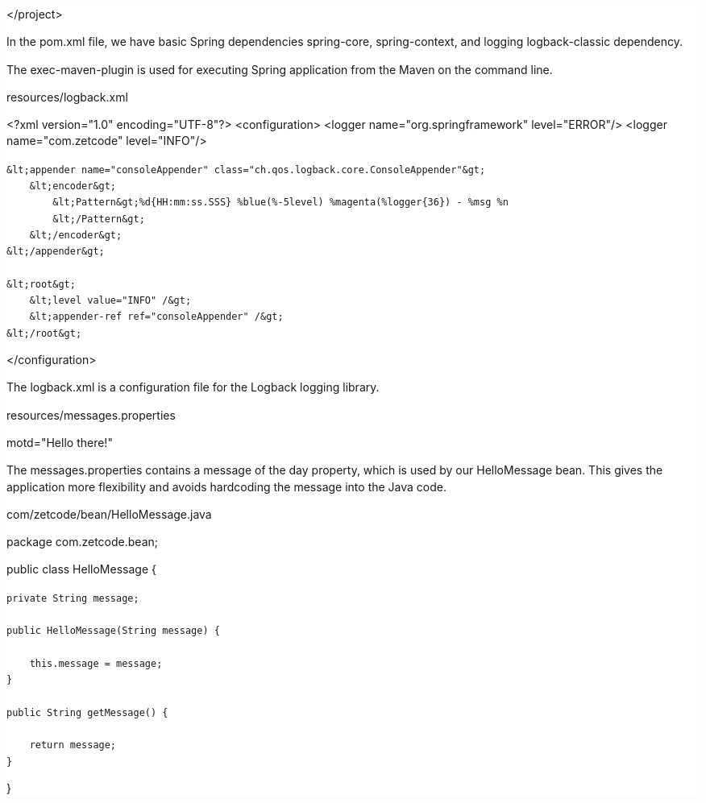 &lt;/project&gt;

In the pom.xml file, we have basic Spring dependencies
spring-core, spring-context, and logging
logback-classic dependency.

The exec-maven-plugin is used for executing Spring application from
the Maven on the command line.

resources/logback.xml
  

&lt;?xml version="1.0" encoding="UTF-8"?&gt;
&lt;configuration&gt;
    &lt;logger name="org.springframework" level="ERROR"/&gt;
    &lt;logger name="com.zetcode" level="INFO"/&gt;

    &lt;appender name="consoleAppender" class="ch.qos.logback.core.ConsoleAppender"&gt;
        &lt;encoder&gt;
            &lt;Pattern&gt;%d{HH:mm:ss.SSS} %blue(%-5level) %magenta(%logger{36}) - %msg %n
            &lt;/Pattern&gt;
        &lt;/encoder&gt;
    &lt;/appender&gt;

    &lt;root&gt;
        &lt;level value="INFO" /&gt;
        &lt;appender-ref ref="consoleAppender" /&gt;
    &lt;/root&gt;
&lt;/configuration&gt;

The logback.xml is a configuration file for the Logback logging
library.

resources/messages.properties
  

motd="Hello there!"

The messages.properties contains a message of the day property,
which is used by our HelloMessage bean. This gives the application
more flexibility and avoids hardcoding the message into the Java code.

com/zetcode/bean/HelloMessage.java
  

package com.zetcode.bean;

public class HelloMessage {

    private String message;

    public HelloMessage(String message) {

        this.message = message;
    }

    public String getMessage() {

        return message;
    }
}
